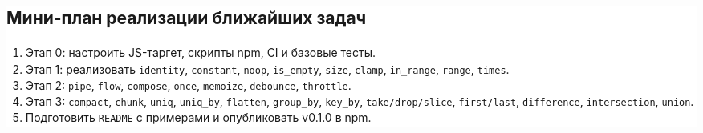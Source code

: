 
## Мини-план реализации ближайших задач
1) Этап 0: настроить JS-таргет, скрипты npm, CI и базовые тесты.
2) Этап 1: реализовать `identity`, `constant`, `noop`, `is_empty`, `size`, `clamp`, `in_range`, `range`, `times`.
3) Этап 2: `pipe`, `flow`, `compose`, `once`, `memoize`, `debounce`, `throttle`.
4) Этап 3: `compact`, `chunk`, `uniq`, `uniq_by`, `flatten`, `group_by`, `key_by`, `take/drop/slice`, `first/last`, `difference`, `intersection`, `union`.
5) Подготовить `README` с примерами и опубликовать v0.1.0 в npm.

